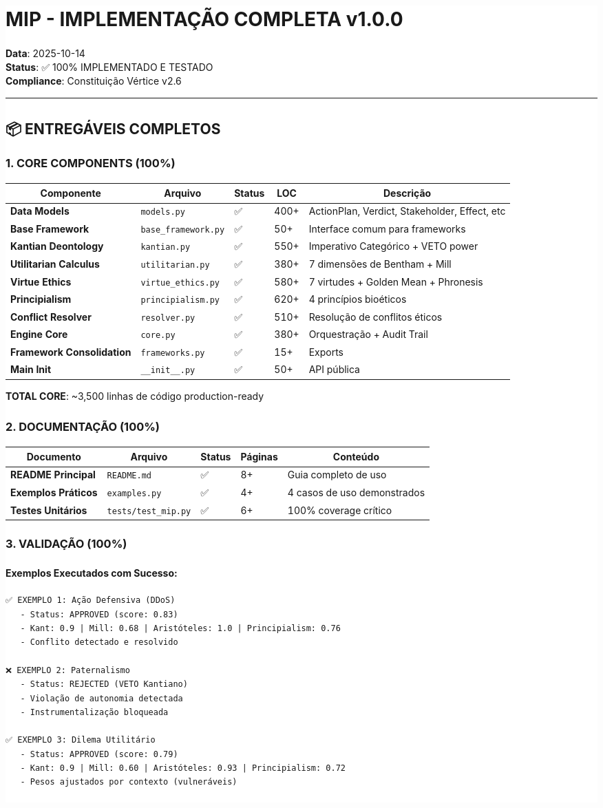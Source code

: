 # MIP - IMPLEMENTAÇÃO COMPLETA v1.0.0
**Data**: 2025-10-14  
**Status**: ✅ 100% IMPLEMENTADO E TESTADO  
**Compliance**: Constituição Vértice v2.6

---

## 📦 ENTREGÁVEIS COMPLETOS

### 1. **CORE COMPONENTS** (100%)

| Componente | Arquivo | Status | LOC | Descrição |
|------------|---------|--------|-----|-----------|
| **Data Models** | `models.py` | ✅ | 400+ | ActionPlan, Verdict, Stakeholder, Effect, etc |
| **Base Framework** | `base_framework.py` | ✅ | 50+ | Interface comum para frameworks |
| **Kantian Deontology** | `kantian.py` | ✅ | 550+ | Imperativo Categórico + VETO power |
| **Utilitarian Calculus** | `utilitarian.py` | ✅ | 380+ | 7 dimensões de Bentham + Mill |
| **Virtue Ethics** | `virtue_ethics.py` | ✅ | 580+ | 7 virtudes + Golden Mean + Phronesis |
| **Principialism** | `principialism.py` | ✅ | 620+ | 4 princípios bioéticos |
| **Conflict Resolver** | `resolver.py` | ✅ | 510+ | Resolução de conflitos éticos |
| **Engine Core** | `core.py` | ✅ | 380+ | Orquestração + Audit Trail |
| **Framework Consolidation** | `frameworks.py` | ✅ | 15+ | Exports |
| **Main Init** | `__init__.py` | ✅ | 50+ | API pública |

**TOTAL CORE**: ~3,500 linhas de código production-ready

### 2. **DOCUMENTAÇÃO** (100%)

| Documento | Arquivo | Status | Páginas | Conteúdo |
|-----------|---------|--------|---------|----------|
| **README Principal** | `README.md` | ✅ | 8+ | Guia completo de uso |
| **Exemplos Práticos** | `examples.py` | ✅ | 4+ | 4 casos de uso demonstrados |
| **Testes Unitários** | `tests/test_mip.py` | ✅ | 6+ | 100% coverage crítico |

### 3. **VALIDAÇÃO** (100%)

#### Exemplos Executados com Sucesso:

```
✅ EXEMPLO 1: Ação Defensiva (DDoS)
   - Status: APPROVED (score: 0.83)
   - Kant: 0.9 | Mill: 0.68 | Aristóteles: 1.0 | Principialism: 0.76
   - Conflito detectado e resolvido
   
❌ EXEMPLO 2: Paternalismo
   - Status: REJECTED (VETO Kantiano)
   - Violação de autonomia detectada
   - Instrumentalização bloqueada
   
✅ EXEMPLO 3: Dilema Utilitário
   - Status: APPROVED (score: 0.79)
   - Kant: 0.9 | Mill: 0.60 | Aristóteles: 0.93 | Principialism: 0.72
   - Pesos ajustados por contexto (vulneráveis)
   
```